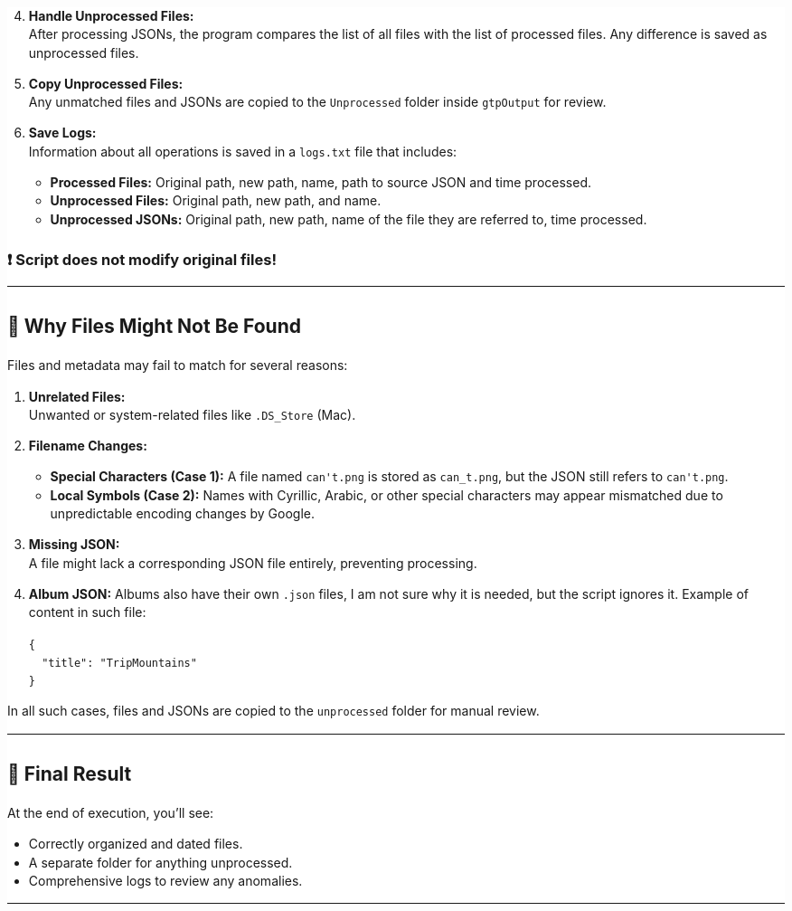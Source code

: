 
4. **Handle Unprocessed Files:**  
   After processing JSONs, the program compares the list of all files with the list of processed files. Any difference is saved as unprocessed files.  

5. **Copy Unprocessed Files:**  
   Any unmatched files and JSONs are copied to the `Unprocessed` folder inside `gtpOutput` for review.

6. **Save Logs:**  
   Information about all operations is saved in a `logs.txt` file that includes:  
   - **Processed Files:** Original path, new path, name, path to source JSON and time processed.
   - **Unprocessed Files:** Original path, new path, and name.  
   - **Unprocessed JSONs:** Original path, new path, name of the file they are referred to, time processed.

### ❗️ Script does not modify original files!

---

## 🛑 Why Files Might Not Be Found  

Files and metadata may fail to match for several reasons:  

1. **Unrelated Files:**  
   Unwanted or system-related files like `.DS_Store` (Mac).  

2. **Filename Changes:**  
   - **Special Characters (Case 1):** A file named `can't.png` is stored as `can_t.png`, but the JSON still refers to `can't.png`.  
   - **Local Symbols (Case 2):** Names with Cyrillic, Arabic, or other special characters may appear mismatched due to unpredictable encoding changes by Google.  

3. **Missing JSON:**  
   A file might lack a corresponding JSON file entirely, preventing processing.

4. **Album JSON:**
   Albums also have their own `.json` files, I am not sure why it is needed, but the script ignores it. Example of content in such file:

   ```
   {
     "title": "TripMountains"
   }
   ```

In all such cases, files and JSONs are copied to the `unprocessed` folder for manual review.

---

## 🔄 Final Result  

At the end of execution, you’ll see:  

- Correctly organized and dated files.  
- A separate folder for anything unprocessed.  
- Comprehensive logs to review any anomalies.  

---